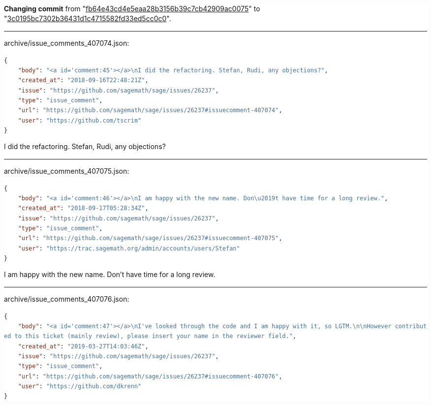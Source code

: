 **Changing commit** from "[fb64e43cd4e5eaa28b3156b39c7cb42909ac0075](https://github.com/sagemath/sagetrac-mirror/commit/fb64e43cd4e5eaa28b3156b39c7cb42909ac0075)" to "[3c0195bc7302b36431d1c4715582fd33ed5cc0c0](https://github.com/sagemath/sagetrac-mirror/commit/3c0195bc7302b36431d1c4715582fd33ed5cc0c0)".



---

archive/issue_comments_407074.json:
```json
{
    "body": "<a id='comment:45'></a>\nI did the refactoring. Stefan, Rudi, any objections?",
    "created_at": "2018-09-16T22:48:21Z",
    "issue": "https://github.com/sagemath/sage/issues/26237",
    "type": "issue_comment",
    "url": "https://github.com/sagemath/sage/issues/26237#issuecomment-407074",
    "user": "https://github.com/tscrim"
}
```

<a id='comment:45'></a>
I did the refactoring. Stefan, Rudi, any objections?



---

archive/issue_comments_407075.json:
```json
{
    "body": "<a id='comment:46'></a>\nI am happy with the new name. Don\u2019t have time for a long review.",
    "created_at": "2018-09-17T05:28:34Z",
    "issue": "https://github.com/sagemath/sage/issues/26237",
    "type": "issue_comment",
    "url": "https://github.com/sagemath/sage/issues/26237#issuecomment-407075",
    "user": "https://trac.sagemath.org/admin/accounts/users/Stefan"
}
```

<a id='comment:46'></a>
I am happy with the new name. Don’t have time for a long review.



---

archive/issue_comments_407076.json:
```json
{
    "body": "<a id='comment:47'></a>\nI've looked through the code and I am happy with it, so LGTM.\n\nHowever contributed to this ticket (mainly review), please insert your name in the reviewer field.",
    "created_at": "2019-03-27T14:03:46Z",
    "issue": "https://github.com/sagemath/sage/issues/26237",
    "type": "issue_comment",
    "url": "https://github.com/sagemath/sage/issues/26237#issuecomment-407076",
    "user": "https://github.com/dkrenn"
}
```
